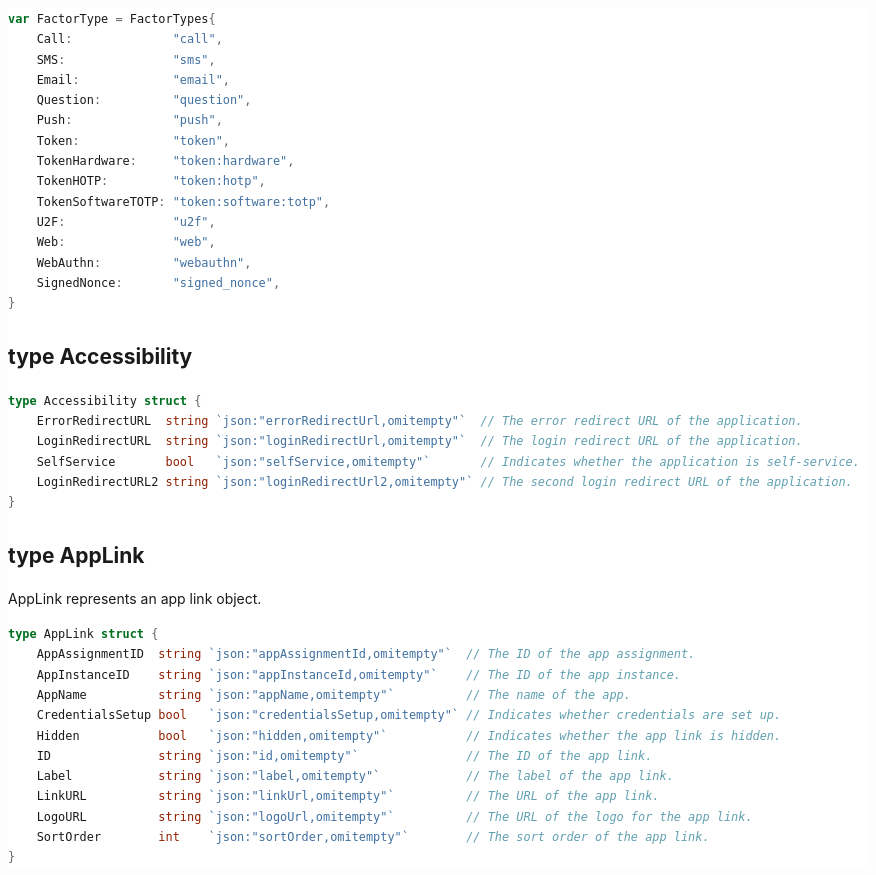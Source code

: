 <a name="FactorType"></a>

```go
var FactorType = FactorTypes{
    Call:              "call",
    SMS:               "sms",
    Email:             "email",
    Question:          "question",
    Push:              "push",
    Token:             "token",
    TokenHardware:     "token:hardware",
    TokenHOTP:         "token:hotp",
    TokenSoftwareTOTP: "token:software:totp",
    U2F:               "u2f",
    Web:               "web",
    WebAuthn:          "webauthn",
    SignedNonce:       "signed_nonce",
}
```

<a name="Accessibility"></a>
## type Accessibility



```go
type Accessibility struct {
    ErrorRedirectURL  string `json:"errorRedirectUrl,omitempty"`  // The error redirect URL of the application.
    LoginRedirectURL  string `json:"loginRedirectUrl,omitempty"`  // The login redirect URL of the application.
    SelfService       bool   `json:"selfService,omitempty"`       // Indicates whether the application is self-service.
    LoginRedirectURL2 string `json:"loginRedirectUrl2,omitempty"` // The second login redirect URL of the application.
}
```

<a name="AppLink"></a>
## type AppLink

AppLink represents an app link object.

```go
type AppLink struct {
    AppAssignmentID  string `json:"appAssignmentId,omitempty"`  // The ID of the app assignment.
    AppInstanceID    string `json:"appInstanceId,omitempty"`    // The ID of the app instance.
    AppName          string `json:"appName,omitempty"`          // The name of the app.
    CredentialsSetup bool   `json:"credentialsSetup,omitempty"` // Indicates whether credentials are set up.
    Hidden           bool   `json:"hidden,omitempty"`           // Indicates whether the app link is hidden.
    ID               string `json:"id,omitempty"`               // The ID of the app link.
    Label            string `json:"label,omitempty"`            // The label of the app link.
    LinkURL          string `json:"linkUrl,omitempty"`          // The URL of the app link.
    LogoURL          string `json:"logoUrl,omitempty"`          // The URL of the logo for the app link.
    SortOrder        int    `json:"sortOrder,omitempty"`        // The sort order of the app link.
}
```
